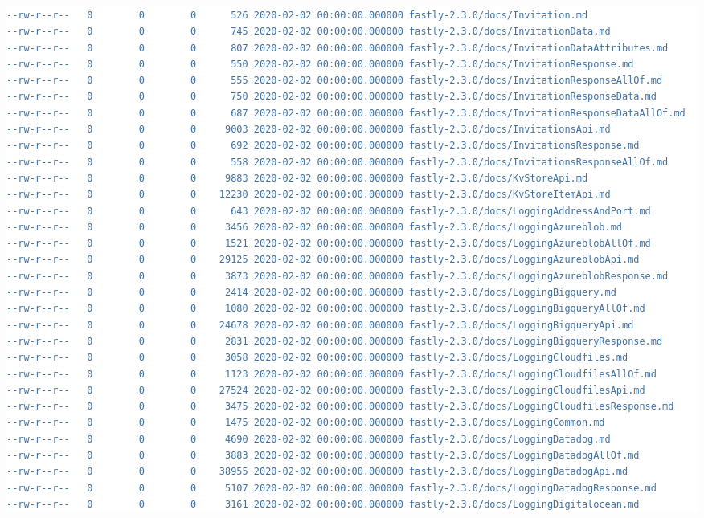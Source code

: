 ```diff
--rw-r--r--   0        0        0      526 2020-02-02 00:00:00.000000 fastly-2.3.0/docs/Invitation.md
--rw-r--r--   0        0        0      745 2020-02-02 00:00:00.000000 fastly-2.3.0/docs/InvitationData.md
--rw-r--r--   0        0        0      807 2020-02-02 00:00:00.000000 fastly-2.3.0/docs/InvitationDataAttributes.md
--rw-r--r--   0        0        0      550 2020-02-02 00:00:00.000000 fastly-2.3.0/docs/InvitationResponse.md
--rw-r--r--   0        0        0      555 2020-02-02 00:00:00.000000 fastly-2.3.0/docs/InvitationResponseAllOf.md
--rw-r--r--   0        0        0      750 2020-02-02 00:00:00.000000 fastly-2.3.0/docs/InvitationResponseData.md
--rw-r--r--   0        0        0      687 2020-02-02 00:00:00.000000 fastly-2.3.0/docs/InvitationResponseDataAllOf.md
--rw-r--r--   0        0        0     9003 2020-02-02 00:00:00.000000 fastly-2.3.0/docs/InvitationsApi.md
--rw-r--r--   0        0        0      692 2020-02-02 00:00:00.000000 fastly-2.3.0/docs/InvitationsResponse.md
--rw-r--r--   0        0        0      558 2020-02-02 00:00:00.000000 fastly-2.3.0/docs/InvitationsResponseAllOf.md
--rw-r--r--   0        0        0     9883 2020-02-02 00:00:00.000000 fastly-2.3.0/docs/KvStoreApi.md
--rw-r--r--   0        0        0    12230 2020-02-02 00:00:00.000000 fastly-2.3.0/docs/KvStoreItemApi.md
--rw-r--r--   0        0        0      643 2020-02-02 00:00:00.000000 fastly-2.3.0/docs/LoggingAddressAndPort.md
--rw-r--r--   0        0        0     3456 2020-02-02 00:00:00.000000 fastly-2.3.0/docs/LoggingAzureblob.md
--rw-r--r--   0        0        0     1521 2020-02-02 00:00:00.000000 fastly-2.3.0/docs/LoggingAzureblobAllOf.md
--rw-r--r--   0        0        0    29125 2020-02-02 00:00:00.000000 fastly-2.3.0/docs/LoggingAzureblobApi.md
--rw-r--r--   0        0        0     3873 2020-02-02 00:00:00.000000 fastly-2.3.0/docs/LoggingAzureblobResponse.md
--rw-r--r--   0        0        0     2414 2020-02-02 00:00:00.000000 fastly-2.3.0/docs/LoggingBigquery.md
--rw-r--r--   0        0        0     1080 2020-02-02 00:00:00.000000 fastly-2.3.0/docs/LoggingBigqueryAllOf.md
--rw-r--r--   0        0        0    24678 2020-02-02 00:00:00.000000 fastly-2.3.0/docs/LoggingBigqueryApi.md
--rw-r--r--   0        0        0     2831 2020-02-02 00:00:00.000000 fastly-2.3.0/docs/LoggingBigqueryResponse.md
--rw-r--r--   0        0        0     3058 2020-02-02 00:00:00.000000 fastly-2.3.0/docs/LoggingCloudfiles.md
--rw-r--r--   0        0        0     1123 2020-02-02 00:00:00.000000 fastly-2.3.0/docs/LoggingCloudfilesAllOf.md
--rw-r--r--   0        0        0    27524 2020-02-02 00:00:00.000000 fastly-2.3.0/docs/LoggingCloudfilesApi.md
--rw-r--r--   0        0        0     3475 2020-02-02 00:00:00.000000 fastly-2.3.0/docs/LoggingCloudfilesResponse.md
--rw-r--r--   0        0        0     1475 2020-02-02 00:00:00.000000 fastly-2.3.0/docs/LoggingCommon.md
--rw-r--r--   0        0        0     4690 2020-02-02 00:00:00.000000 fastly-2.3.0/docs/LoggingDatadog.md
--rw-r--r--   0        0        0     3883 2020-02-02 00:00:00.000000 fastly-2.3.0/docs/LoggingDatadogAllOf.md
--rw-r--r--   0        0        0    38955 2020-02-02 00:00:00.000000 fastly-2.3.0/docs/LoggingDatadogApi.md
--rw-r--r--   0        0        0     5107 2020-02-02 00:00:00.000000 fastly-2.3.0/docs/LoggingDatadogResponse.md
--rw-r--r--   0        0        0     3161 2020-02-02 00:00:00.000000 fastly-2.3.0/docs/LoggingDigitalocean.md
```